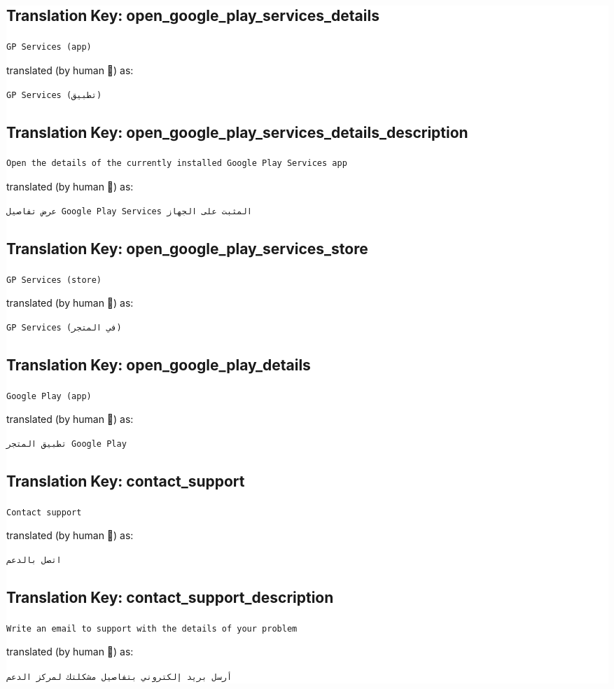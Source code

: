 
## Translation Key: open_google_play_services_details
```
GP Services (app)
```
translated (by human 👀) as:
```
GP Services (تطبيق)
```


## Translation Key: open_google_play_services_details_description
```
Open the details of the currently installed Google Play Services app
```
translated (by human 👀) as:
```
عرض تفاصيل Google Play Services المثبت على الجهاز
```


## Translation Key: open_google_play_services_store
```
GP Services (store)
```
translated (by human 👀) as:
```
GP Services (في المتجر)
```


## Translation Key: open_google_play_details
```
Google Play (app)
```
translated (by human 👀) as:
```
تطبيق المتجر Google Play
```


## Translation Key: contact_support
```
Contact support
```
translated (by human 👀) as:
```
اتصل بالدعم
```


## Translation Key: contact_support_description
```
Write an email to support with the details of your problem
```
translated (by human 👀) as:
```
أرسل بريد إلكتروني بتفاصيل مشكلتك لمركز الدعم
```
